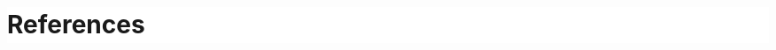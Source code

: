 # References

[^povysil2019rare]: Povysil, G. et al., 2019. Rare-variant collapsing analyses for complex traits: guidelines and applications. _Nature Reviews Genetics_, 20(12), pp.747-759. DOI: [10.1038/s41576-019-0177-4](https://doi.org/10.1038/s41576-019-0177-4).
[^hillman2020identification]: Hillman, P., Baker, C., Hebert, L., Brown, M., Hixson, J., Ashley-Koch, A., Morrison, A.C., Northrup, H. and Au, K.S. (2020), Identification of novel candidate risk genes for myelomeningocele within the glucose homeostasis/oxidative stress and folate/one-carbon metabolism networks. Mol Genet Genomic Med, 8: e1495. https://doi.org/10.1002/mgg3.1495
[^tan2015unified]: Adrian Tan, Gonçalo R. Abecasis, Hyun Min Kang, Unified representation of genetic variants, Bioinformatics, Volume 31, Issue 13, July 2015, Pages 2202–2204, https://doi.org/10.1093/bioinformatics/btv112
